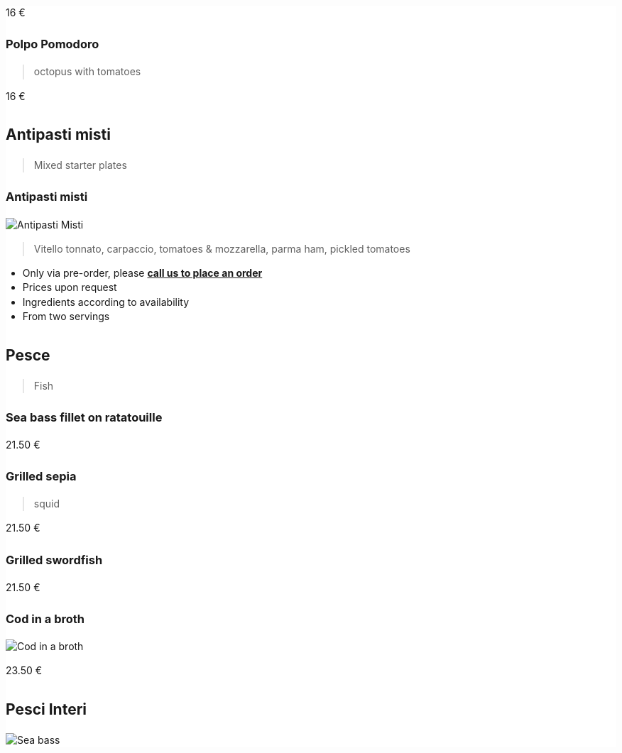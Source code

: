 16 €

### Polpo Pomodoro

> octopus with tomatoes

16 €

## Antipasti misti <Badge text="only via pre-order" type="warning"/>

> Mixed starter plates

### Antipasti misti <Badge text="only via pre-order" type="warning"/>

<img :src="$withBase('/food/antipasti-misti/antipasti_misti.webp')" alt="Antipasti Misti" loading="lazy">

> Vitello tonnato, carpaccio, tomatoes & mozzarella, parma ham, pickled tomatoes

* Only via pre-order, please [**call us to place an order**](tel:+49722161541)
* Prices upon request
* Ingredients according to availability
* From two servings

## Pesce

> Fish

### Sea bass fillet on ratatouille

21.50 €

### Grilled sepia

> squid

21.50 €

### Grilled swordfish

21.50 €

### Cod in a broth

<img :src="$withBase('/food/pesce/merluzzo.webp')" alt="Cod in a broth" loading="lazy">

23.50 €

## Pesci Interi <Badge text="only via pre-order" type="warning"/>

<img :src="$withBase('/food/pesci-interi/spigola.webp')" alt="Sea bass" loading="lazy">
